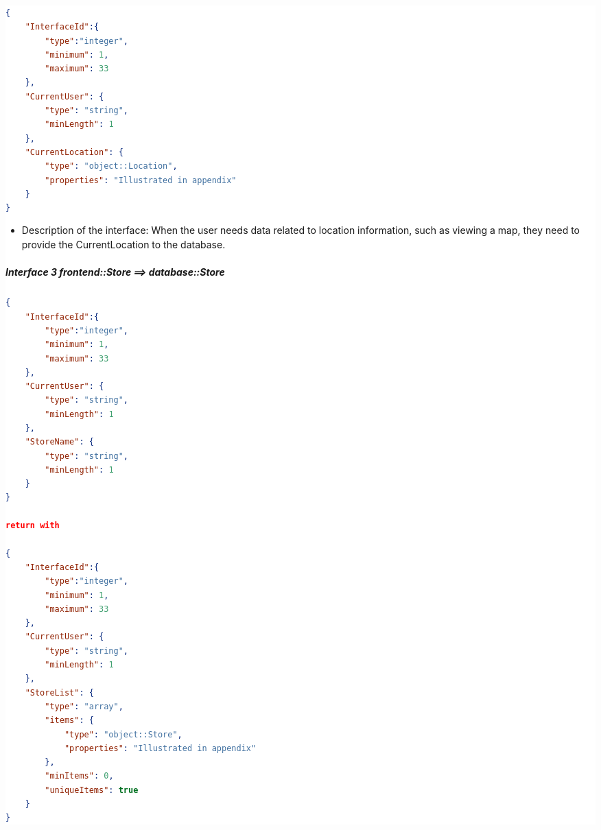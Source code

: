 ~~~json
{
    "InterfaceId":{
        "type":"integer",
        "minimum": 1,
        "maximum": 33
    },
    "CurrentUser": {
        "type": "string",
        "minLength": 1
    },
    "CurrentLocation": {
        "type": "object::Location",
        "properties": "Illustrated in appendix"
    }
}
~~~

+ Description of the interface: When the user needs data related to location information, such as viewing a map, they need to provide the CurrentLocation to the database.

##### Interface 3	frontend::Store ==> database::Store

~~~json
{
    "InterfaceId":{
        "type":"integer",
        "minimum": 1,
        "maximum": 33
    },
    "CurrentUser": {
        "type": "string",
        "minLength": 1
    },
    "StoreName": {
        "type": "string",
        "minLength": 1
    }
}

return with

{
    "InterfaceId":{
        "type":"integer",
        "minimum": 1,
        "maximum": 33
    },
    "CurrentUser": {
        "type": "string",
        "minLength": 1
    },
    "StoreList": {
    	"type": "array",
        "items": {
            "type": "object::Store",
            "properties": "Illustrated in appendix"
        },
        "minItems": 0,
        "uniqueItems": true
    }
}
~~~
